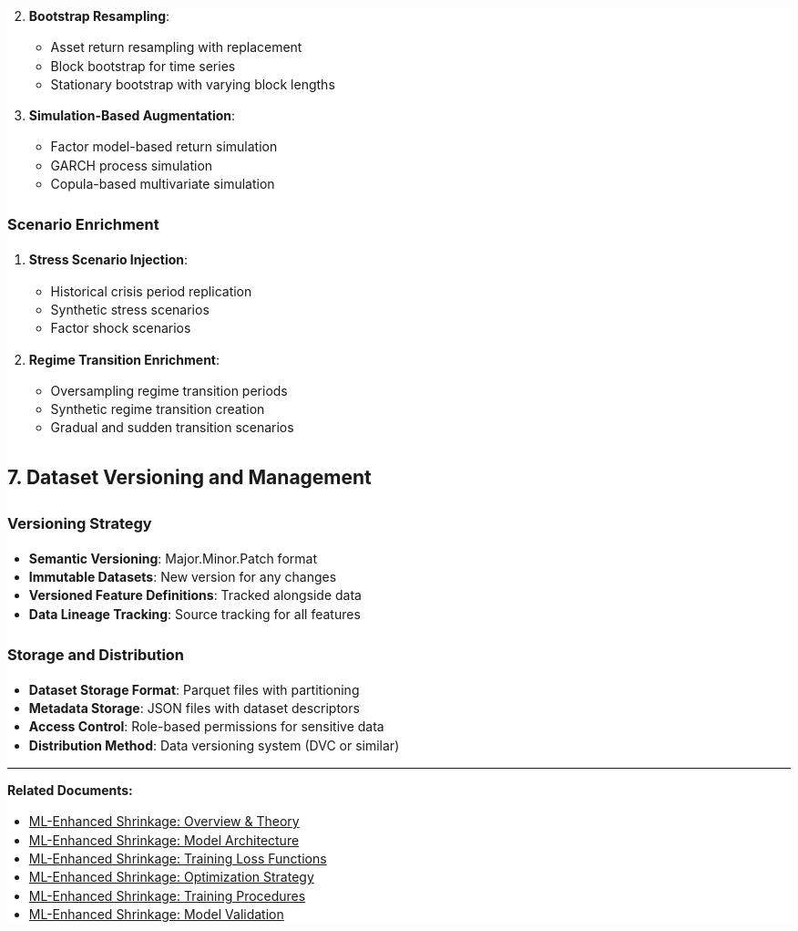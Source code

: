 2. **Bootstrap Resampling**:
   - Asset return resampling with replacement
   - Block bootstrap for time series
   - Stationary bootstrap with varying block lengths

3. **Simulation-Based Augmentation**:
   - Factor model-based return simulation
   - GARCH process simulation
   - Copula-based multivariate simulation

### Scenario Enrichment

1. **Stress Scenario Injection**:
   - Historical crisis period replication
   - Synthetic stress scenarios
   - Factor shock scenarios

2. **Regime Transition Enrichment**:
   - Oversampling regime transition periods
   - Synthetic regime transition creation
   - Gradual and sudden transition scenarios

## 7. Dataset Versioning and Management

### Versioning Strategy

* **Semantic Versioning**: Major.Minor.Patch format
* **Immutable Datasets**: New version for any changes
* **Versioned Feature Definitions**: Tracked alongside data
* **Data Lineage Tracking**: Source tracking for all features

### Storage and Distribution

* **Dataset Storage Format**: Parquet files with partitioning
* **Metadata Storage**: JSON files with dataset descriptors
* **Access Control**: Role-based permissions for sensitive data
* **Distribution Method**: Data versioning system (DVC or similar)

---

**Related Documents:**
* [ML-Enhanced Shrinkage: Overview & Theory](./bl-ai-shrinkage-overview.md)
* [ML-Enhanced Shrinkage: Model Architecture](./bl-ai-shrinkage-model.md)
* [ML-Enhanced Shrinkage: Training Loss Functions](./bl-ai-shrinkage-training-loss.md)
* [ML-Enhanced Shrinkage: Optimization Strategy](./bl-ai-shrinkage-training-optimization.md)
* [ML-Enhanced Shrinkage: Training Procedures](./bl-ai-shrinkage-training-procedures.md)
* [ML-Enhanced Shrinkage: Model Validation](./bl-ai-shrinkage-training-validation.md)